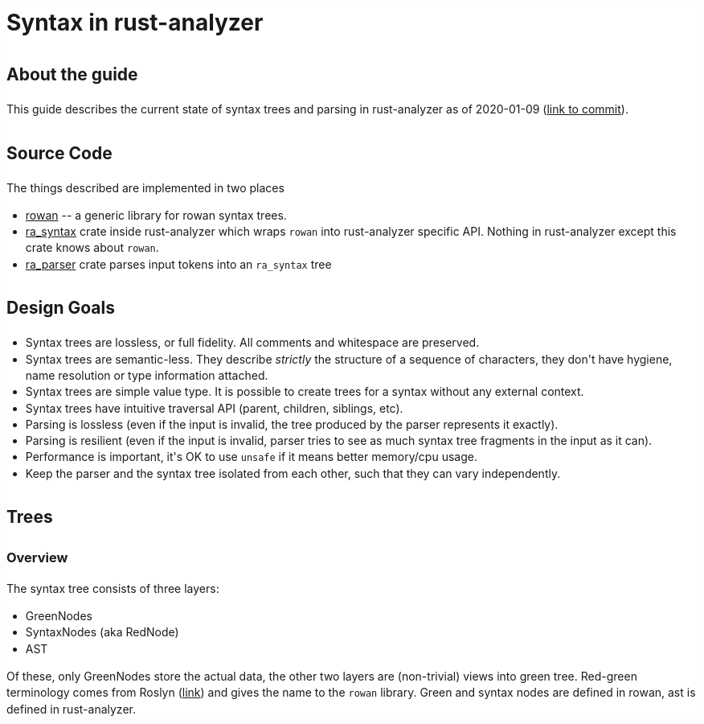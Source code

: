 # Syntax in rust-analyzer

## About the guide

This guide describes the current state of syntax trees and parsing in rust-analyzer as of 2020-01-09 ([link to commit](https://github.com/rust-analyzer/rust-analyzer/tree/cf5bdf464cad7ceb9a67e07985a3f4d3799ec0b6)).

## Source Code

The things described are implemented in two places

* [rowan](https://github.com/rust-analyzer/rowan/tree/v0.9.0) -- a generic library for rowan syntax trees.
* [ra_syntax](https://github.com/rust-analyzer/rust-analyzer/tree/cf5bdf464cad7ceb9a67e07985a3f4d3799ec0b6/crates/ra_syntax) crate inside rust-analyzer which wraps `rowan` into rust-analyzer specific API.
  Nothing in rust-analyzer except this crate knows about `rowan`.
* [ra_parser](https://github.com/rust-analyzer/rust-analyzer/tree/cf5bdf464cad7ceb9a67e07985a3f4d3799ec0b6/crates/ra_parser) crate parses input tokens into an `ra_syntax` tree

## Design Goals

* Syntax trees are lossless, or full fidelity. All comments and whitespace are preserved.
* Syntax trees are semantic-less. They describe *strictly* the structure of a sequence of characters, they don't have hygiene, name resolution or type information attached.
* Syntax trees are simple value type. It is possible to create trees for a syntax without any external context. 
* Syntax trees have intuitive traversal API (parent, children, siblings, etc).
* Parsing is lossless (even if the input is invalid, the tree produced by the parser represents it exactly).
* Parsing is resilient (even if the input is invalid, parser tries to see as much syntax tree fragments in the input as it can).
* Performance is important, it's OK to use `unsafe` if it means better memory/cpu usage.
* Keep the parser and the syntax tree isolated from each other, such that they can vary independently.

## Trees

### Overview

The syntax tree consists of three layers:

* GreenNodes
* SyntaxNodes (aka RedNode)
* AST

Of these, only GreenNodes store the actual data, the other two layers are (non-trivial) views into green tree. 
Red-green terminology comes from Roslyn ([link](https://docs.microsoft.com/en-ie/archive/blogs/ericlippert/persistence-facades-and-roslyns-red-green-trees)) and gives the name to the `rowan` library. Green and syntax nodes are defined in rowan, ast is defined in rust-analyzer.
